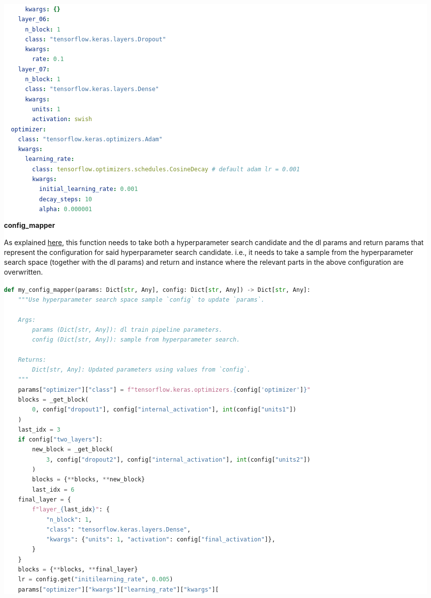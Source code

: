 ```yaml
      kwargs: {}
    layer_06:
      n_block: 1
      class: "tensorflow.keras.layers.Dropout"
      kwargs:
        rate: 0.1
    layer_07:
      n_block: 1
      class: "tensorflow.keras.layers.Dense"
      kwargs:
        units: 1
        activation: swish
  optimizer:
    class: "tensorflow.keras.optimizers.Adam"
    kwargs:
      learning_rate:
        class: tensorflow.optimizers.schedules.CosineDecay # default adam lr = 0.001
        kwargs:
          initial_learning_rate: 0.001
          decay_steps: 10
          alpha: 0.000001
```

**config_mapper**

As explained [here](#the-config_mapper), this function needs to take both a
hyperparameter search candidate and the dl params and return params that
represent the configuration for said hyperparameter search candidate. i.e., it
needs to take a sample from the hyperparameter search space (together with the
dl params) and return and instance where the relevant parts in the above
configuration are overwritten.

```python
def my_config_mapper(params: Dict[str, Any], config: Dict[str, Any]) -> Dict[str, Any]:
    """Use hyperparameter search space sample `config` to update `params`.

    Args:
        params (Dict[str, Any]): dl train pipeline parameters.
        config (Dict[str, Any]): sample from hyperparameter search.

    Returns:
        Dict[str, Any]: Updated parameters using values from `config`.
    """
    params["optimizer"]["class"] = f"tensorflow.keras.optimizers.{config['optimizer']}"
    blocks = _get_block(
        0, config["dropout1"], config["internal_activation"], int(config["units1"])
    )
    last_idx = 3
    if config["two_layers"]:
        new_block = _get_block(
            3, config["dropout2"], config["internal_activation"], int(config["units2"])
        )
        blocks = {**blocks, **new_block}
        last_idx = 6
    final_layer = {
        f"layer_{last_idx}": {
            "n_block": 1,
            "class": "tensorflow.keras.layers.Dense",
            "kwargs": {"units": 1, "activation": config["final_activation"]},
        }
    }
    blocks = {**blocks, **final_layer}
    lr = config.get("initilearning_rate", 0.005)
    params["optimizer"]["kwargs"]["learning_rate"]["kwargs"][
```